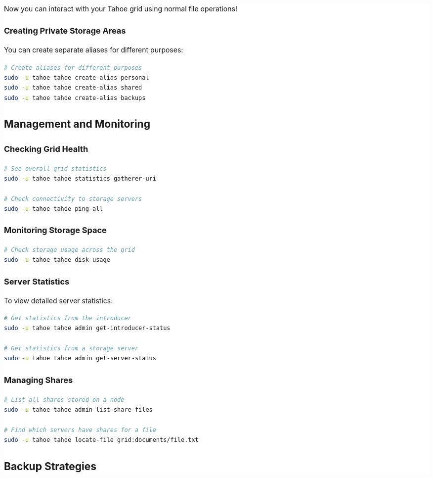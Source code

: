 Now you can interact with your Tahoe grid using normal file operations!

### Creating Private Storage Areas

You can create separate aliases for different purposes:

```bash
# Create aliases for different purposes
sudo -u tahoe tahoe create-alias personal
sudo -u tahoe tahoe create-alias shared
sudo -u tahoe tahoe create-alias backups
```

## Management and Monitoring

### Checking Grid Health

```bash
# See overall grid statistics
sudo -u tahoe tahoe statistics gatherer-uri

# Check connectivity to storage servers
sudo -u tahoe tahoe ping-all
```

### Monitoring Storage Space

```bash
# Check storage usage across the grid
sudo -u tahoe tahoe disk-usage
```

### Server Statistics

To view detailed server statistics:

```bash
# Get statistics from the introducer
sudo -u tahoe tahoe admin get-introducer-status

# Get statistics from a storage server
sudo -u tahoe tahoe admin get-server-status
```

### Managing Shares

```bash
# List all shares stored on a node
sudo -u tahoe tahoe admin list-share-files

# Find which servers have shares for a file
sudo -u tahoe tahoe locate-file grid:documents/file.txt
```

## Backup Strategies
